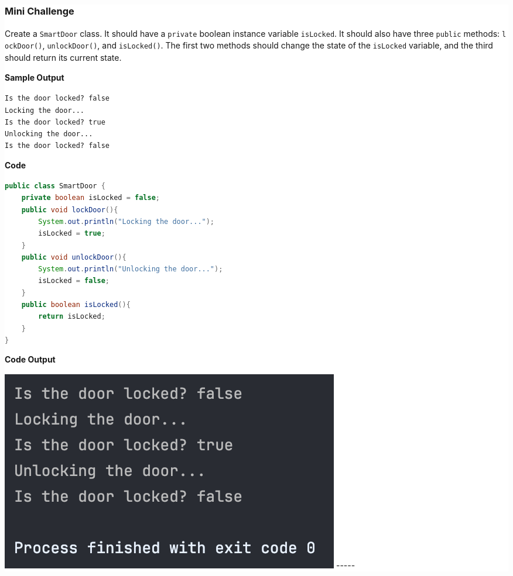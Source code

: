 ### Mini Challenge

Create a `SmartDoor` class. It should have a `private` boolean instance variable `isLocked`. It should also have three `public` methods: `lockDoor()`, `unlockDoor()`, and `isLocked()`. The first two methods should change the state of the `isLocked` variable, and the third should return its current state.

**Sample Output**

```
Is the door locked? false
Locking the door...
Is the door locked? true
Unlocking the door...
Is the door locked? false
```

**Code**

```java
public class SmartDoor {
    private boolean isLocked = false;
    public void lockDoor(){
        System.out.println("Locking the door...");
        isLocked = true;
    }
    public void unlockDoor(){
        System.out.println("Unlocking the door...");
        isLocked = false;
    }
    public boolean isLocked(){
        return isLocked;
    }
}

```
**Code Output**

<img src="https://github.com/rick-maniquiz/JC-Exploring-Methods-and-Encapsulation/blob/e768c58cf36bb344676742a261b1ff3762bd7eab/screenshots/4-mini.png"/>
-----
